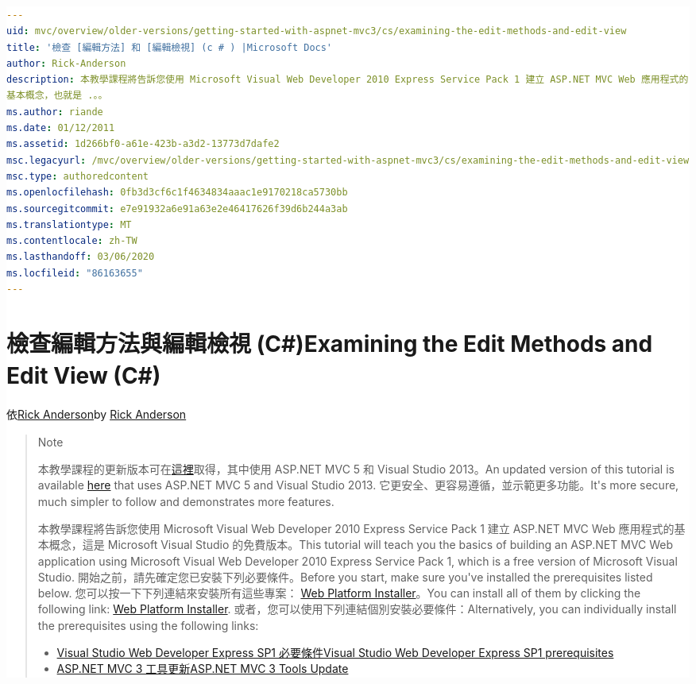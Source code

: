 ```yaml
---
uid: mvc/overview/older-versions/getting-started-with-aspnet-mvc3/cs/examining-the-edit-methods-and-edit-view
title: '檢查 [編輯方法] 和 [編輯檢視] (c # ) |Microsoft Docs'
author: Rick-Anderson
description: 本教學課程將告訴您使用 Microsoft Visual Web Developer 2010 Express Service Pack 1 建立 ASP.NET MVC Web 應用程式的基本概念，也就是 .。。
ms.author: riande
ms.date: 01/12/2011
ms.assetid: 1d266bf0-a61e-423b-a3d2-13773d7dafe2
msc.legacyurl: /mvc/overview/older-versions/getting-started-with-aspnet-mvc3/cs/examining-the-edit-methods-and-edit-view
msc.type: authoredcontent
ms.openlocfilehash: 0fb3d3cf6c1f4634834aaac1e9170218ca5730bb
ms.sourcegitcommit: e7e91932a6e91a63e2e46417626f39d6b244a3ab
ms.translationtype: MT
ms.contentlocale: zh-TW
ms.lasthandoff: 03/06/2020
ms.locfileid: "86163655"
---
```

# <a name="examining-the-edit-methods-and-edit-view-c"></a><span data-ttu-id="ba54e-103">檢查編輯方法與編輯檢視 (C#)</span><span class="sxs-lookup"><span data-stu-id="ba54e-103">Examining the Edit Methods and Edit View (C#)</span></span>

<span data-ttu-id="ba54e-104">依[Rick Anderson](https://twitter.com/RickAndMSFT)</span><span class="sxs-lookup"><span data-stu-id="ba54e-104">by [Rick Anderson](https://twitter.com/RickAndMSFT)</span></span>

> > [!NOTE]
> > <span data-ttu-id="ba54e-105">本教學課程的更新版本可在[這裡](../../../getting-started/introduction/getting-started.md)取得，其中使用 ASP.NET MVC 5 和 Visual Studio 2013。</span><span class="sxs-lookup"><span data-stu-id="ba54e-105">An updated version of this tutorial is available [here](../../../getting-started/introduction/getting-started.md) that uses ASP.NET MVC 5 and Visual Studio 2013.</span></span> <span data-ttu-id="ba54e-106">它更安全、更容易遵循，並示範更多功能。</span><span class="sxs-lookup"><span data-stu-id="ba54e-106">It's more secure, much simpler to follow and demonstrates more features.</span></span>
> 
> 
> <span data-ttu-id="ba54e-107">本教學課程將告訴您使用 Microsoft Visual Web Developer 2010 Express Service Pack 1 建立 ASP.NET MVC Web 應用程式的基本概念，這是 Microsoft Visual Studio 的免費版本。</span><span class="sxs-lookup"><span data-stu-id="ba54e-107">This tutorial will teach you the basics of building an ASP.NET MVC Web application using Microsoft Visual Web Developer 2010 Express Service Pack 1, which is a free version of Microsoft Visual Studio.</span></span> <span data-ttu-id="ba54e-108">開始之前，請先確定您已安裝下列必要條件。</span><span class="sxs-lookup"><span data-stu-id="ba54e-108">Before you start, make sure you've installed the prerequisites listed below.</span></span> <span data-ttu-id="ba54e-109">您可以按一下下列連結來安裝所有這些專案： [Web Platform Installer](https://www.microsoft.com/web/gallery/install.aspx?appid=VWD2010SP1Pack)。</span><span class="sxs-lookup"><span data-stu-id="ba54e-109">You can install all of them by clicking the following link: [Web Platform Installer](https://www.microsoft.com/web/gallery/install.aspx?appid=VWD2010SP1Pack).</span></span> <span data-ttu-id="ba54e-110">或者，您可以使用下列連結個別安裝必要條件：</span><span class="sxs-lookup"><span data-stu-id="ba54e-110">Alternatively, you can individually install the prerequisites using the following links:</span></span>
> 
> - [<span data-ttu-id="ba54e-111">Visual Studio Web Developer Express SP1 必要條件</span><span class="sxs-lookup"><span data-stu-id="ba54e-111">Visual Studio Web Developer Express SP1 prerequisites</span></span>](https://www.microsoft.com/web/gallery/install.aspx?appid=VWD2010SP1Pack)
> - [<span data-ttu-id="ba54e-112">ASP.NET MVC 3 工具更新</span><span class="sxs-lookup"><span data-stu-id="ba54e-112">ASP.NET MVC 3 Tools Update</span></span>](https://www.microsoft.com/web/gallery/install.aspx?appsxml=&amp;appid=MVC3)